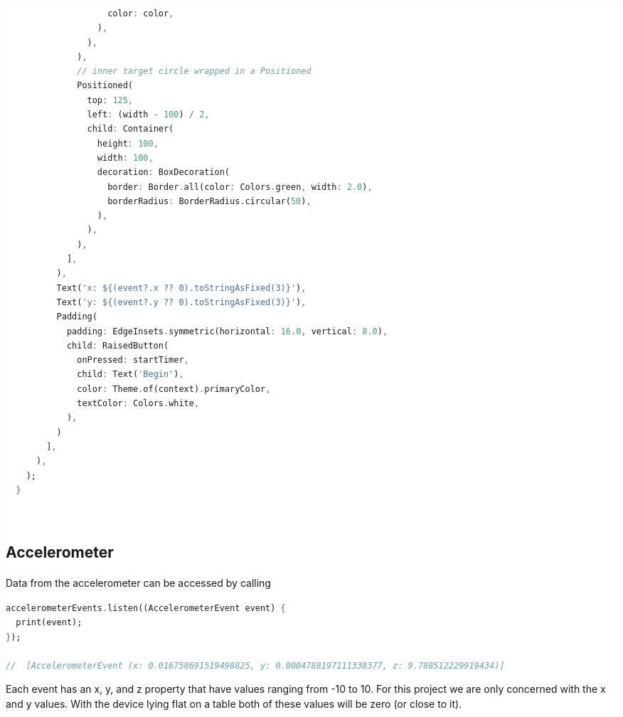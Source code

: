 ```dart
                    color: color,
                  ),
                ),
              ),
              // inner target circle wrapped in a Positioned
              Positioned(
                top: 125,
                left: (width - 100) / 2,
                child: Container(
                  height: 100,
                  width: 100,
                  decoration: BoxDecoration(
                    border: Border.all(color: Colors.green, width: 2.0),
                    borderRadius: BorderRadius.circular(50),
                  ),
                ),
              ),
            ],
          ),
          Text('x: ${(event?.x ?? 0).toStringAsFixed(3)}'),
          Text('y: ${(event?.y ?? 0).toStringAsFixed(3)}'),
          Padding(
            padding: EdgeInsets.symmetric(horizontal: 16.0, vertical: 8.0),
            child: RaisedButton(
              onPressed: startTimer,
              child: Text('Begin'),
              color: Theme.of(context).primaryColor,
              textColor: Colors.white,
            ),
          )
        ],
      ),
    );
  }
```

<br>

## Accelerometer

Data from the accelerometer can be accessed by calling

```dart
accelerometerEvents.listen((AccelerometerEvent event) {
  print(event);
});

//  [AccelerometerEvent (x: 0.016758691519498825, y: 0.0004788197111338377, z: 9.788512229919434)]
```

Each event has an x, y, and z property that have values ranging from -10 to 10. For this project we are only concerned with the x and y values. With the device lying flat on a table both of these values will be zero (or close to it).
